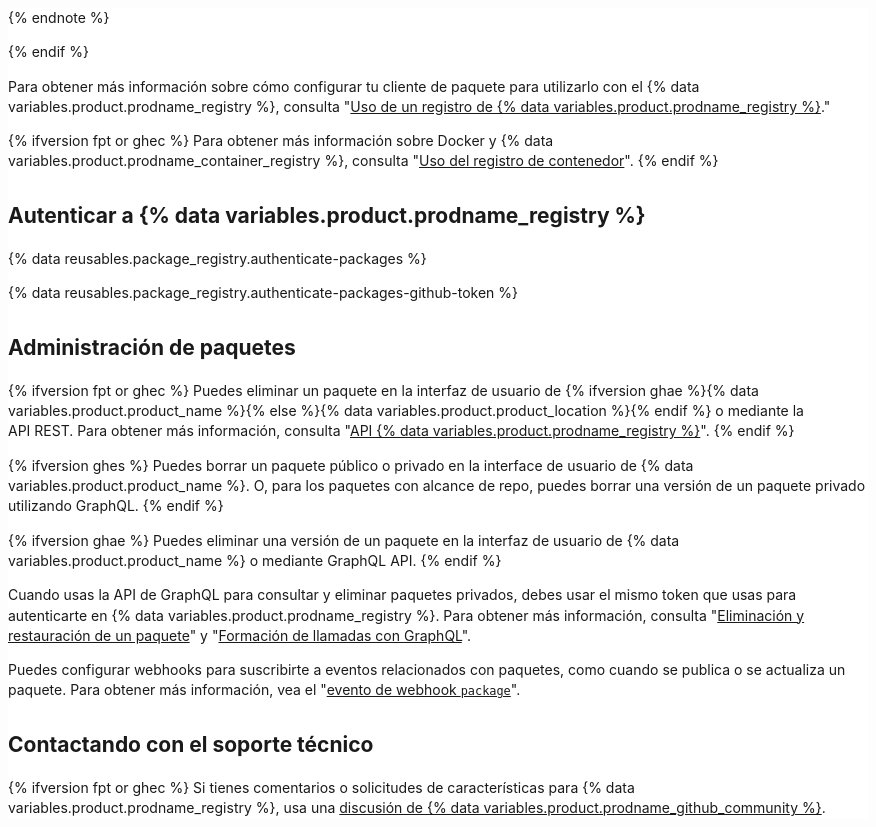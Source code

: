 {% endnote %}

{% endif %}

Para obtener más información sobre cómo configurar tu cliente de paquete para utilizarlo con el {% data variables.product.prodname_registry %}, consulta "[Uso de un registro de {% data variables.product.prodname_registry %}](/packages/working-with-a-github-packages-registry)."

{% ifversion fpt or ghec %} Para obtener más información sobre Docker y {% data variables.product.prodname_container_registry %}, consulta "[Uso del registro de contenedor](/packages/working-with-a-github-packages-registry/working-with-the-container-registry)".
{% endif %}
## <a name="authenticating-to--data-variablesproductprodname_registry-"></a>Autenticar a {% data variables.product.prodname_registry %}

{% data reusables.package_registry.authenticate-packages %}

{% data reusables.package_registry.authenticate-packages-github-token %}

## <a name="managing-packages"></a>Administración de paquetes

{% ifversion fpt or ghec %} Puedes eliminar un paquete en la interfaz de usuario de {% ifversion ghae %}{% data variables.product.product_name %}{% else %}{% data variables.product.product_location %}{% endif %} o mediante la API REST. Para obtener más información, consulta "[API {% data variables.product.prodname_registry %}](/rest/reference/packages)".
{% endif %}

{% ifversion ghes %} Puedes borrar un paquete público o privado en la interface de usuario de {% data variables.product.product_name %}. O, para los paquetes con alcance de repo, puedes borrar una versión de un paquete privado utilizando GraphQL.
{% endif %}

{% ifversion ghae %} Puedes eliminar una versión de un paquete en la interfaz de usuario de {% data variables.product.product_name %} o mediante GraphQL API.
{% endif %}

Cuando usas la API de GraphQL para consultar y eliminar paquetes privados, debes usar el mismo token que usas para autenticarte en {% data variables.product.prodname_registry %}. Para obtener más información, consulta "[Eliminación y restauración de un paquete](/packages/learn-github-packages/deleting-and-restoring-a-package)" y "[Formación de llamadas con GraphQL](/graphql/guides/forming-calls-with-graphql)".

Puedes configurar webhooks para suscribirte a eventos relacionados con paquetes, como cuando se publica o se actualiza un paquete. Para obtener más información, vea el "[evento de webhook `package`](/webhooks/event-payloads/#package)".

## <a name="contacting-support"></a>Contactando con el soporte técnico

{% ifversion fpt or ghec %} Si tienes comentarios o solicitudes de características para {% data variables.product.prodname_registry %}, usa una [discusión de {% data variables.product.prodname_github_community %}](https://github.com/orgs/community/discussions/categories/actions-and-packages).
